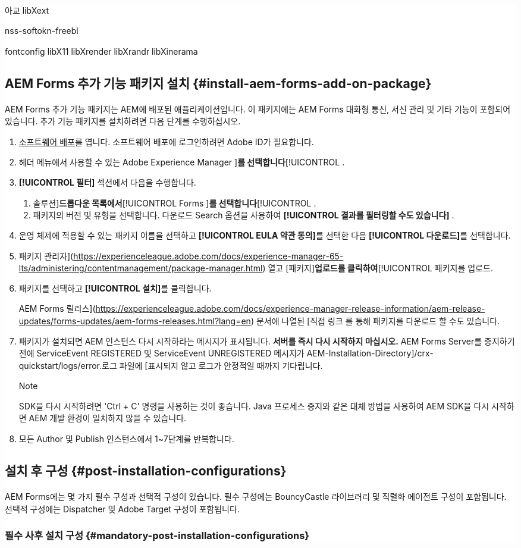   <tr>
   <td>아교</td>
   <td>libXext</td>
   <td><p>nss-softokn-freebl</p> </td>
   <td>fontconfig</td>
  </tr>
  <tr>
   <td>libX11</td>
   <td>libXrender</td>
   <td>libXrandr</td>
   <td>libXinerama</td>
  </tr>
 </tbody>
</table>

## AEM Forms 추가 기능 패키지 설치 {#install-aem-forms-add-on-package}

AEM Forms 추가 기능 패키지는 AEM에 배포된 애플리케이션입니다. 이 패키지에는 AEM Forms 대화형 통신, 서신 관리 및 기타 기능이 포함되어 있습니다. 추가 기능 패키지를 설치하려면 다음 단계를 수행하십시오.

1. [소프트웨어 배포](https://experience.adobe.com/downloads)를 엽니다. 소프트웨어 배포에 로그인하려면 Adobe ID가 필요합니다.
1. 헤더 메뉴에서 사용할 수 있는 Adobe Experience Manager ]**를 선택합니다**[!UICONTROL .
1. **[!UICONTROL 필터]** 섹션에서 다음을 수행합니다.
   1. 솔루션&#x200B;]**드롭다운 목록에서**[!UICONTROL  Forms ]**를 선택합니다**[!UICONTROL .
   2. 패키지의 버전 및 유형을 선택합니다. 다운로드 Search 옵션을 사용하여 **[!UICONTROL 결과를 필터링할 수도 있습니다]** .
1. 운영 체제에 적용할 수 있는 패키지 이름을 선택하고 **[!UICONTROL EULA 약관 동의]**&#x200B;를 선택한 다음 **[!UICONTROL 다운로드]**&#x200B;를 선택합니다.
1. 패키지 관리자](https://experienceleague.adobe.com/docs/experience-manager-65-lts/administering/contentmanagement/package-manager.html) 열고 [패키지&#x200B;]**업로드를 클릭하여**[!UICONTROL &#x200B;패키지를 업로드.
1. 패키지를 선택하고 **[!UICONTROL 설치]**&#x200B;를 클릭합니다.

   AEM Forms 릴리스](https://experienceleague.adobe.com/docs/experience-manager-release-information/aem-release-updates/forms-updates/aem-forms-releases.html?lang=en) 문서에 나열된 [직접 링크 를 통해 패키지를 다운로드 할 수도 있습니다.

1. 패키지가 설치되면 AEM 인스턴스 다시 시작하라는 메시지가 표시됩니다. **서버를 즉시 다시 시작하지 마십시오.** AEM Forms Server를 중지하기 전에 ServiceEvent REGISTERED 및 ServiceEvent UNREGISTERED 메시지가 AEM-Installation-Directory]/crx-quickstart/logs/error.로그 파일에 [표시되지 않고 로그가 안정적일 때까지 기다립니다.

   >[!NOTE]
   >
   > SDK을 다시 시작하려면 &#39;Ctrl + C&#39; 명령을 사용하는 것이 좋습니다. Java 프로세스 중지와 같은 대체 방법을 사용하여 AEM SDK을 다시 시작하면 AEM 개발 환경이 일치하지 않을 수 있습니다.

1. 모든 Author 및 Publish 인스턴스에서 1~7단계를 반복합니다.

## 설치 후 구성 {#post-installation-configurations}

AEM Forms에는 몇 가지 필수 구성과 선택적 구성이 있습니다. 필수 구성에는 BouncyCastle 라이브러리 및 직렬화 에이전트 구성이 포함됩니다. 선택적 구성에는 Dispatcher 및 Adobe Target 구성이 포함됩니다.

### 필수 사후 설치 구성 {#mandatory-post-installation-configurations}
